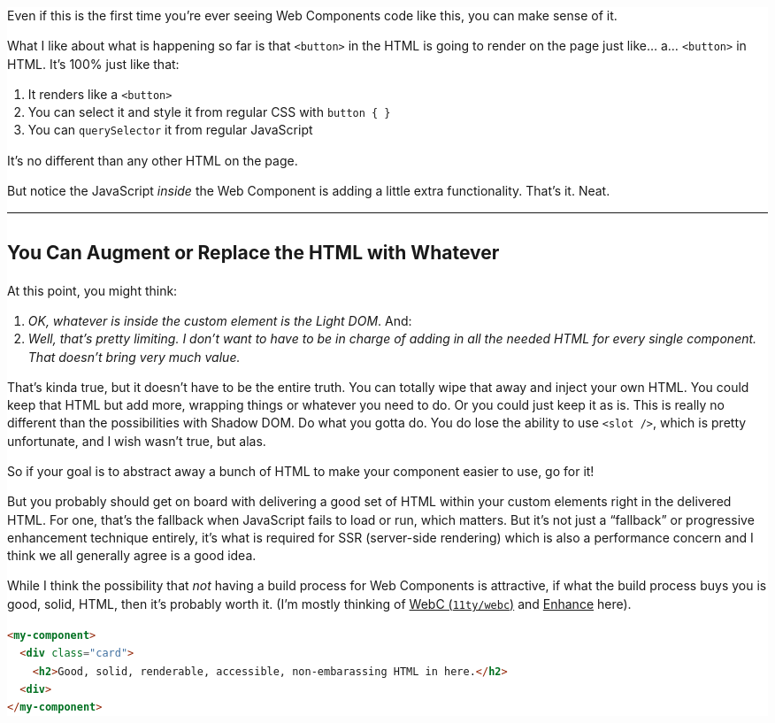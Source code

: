 Even if this is the first time you’re ever seeing Web Components code like this, you can make sense of it.

What I like about what is happening so far is that `<button>` in the HTML is going to render on the page just like… a… `<button>` in HTML. It’s 100% just like that:

1. It renders like a `<button>`
2. You can select it and style it from regular CSS with `button { }`
3. You can `querySelector` it from regular JavaScript

It’s no different than any other HTML on the page.

But notice the JavaScript *inside* the Web Component is adding a little extra functionality. That’s it. Neat.

<CodePen
  user="chriscoyier"
  slug-hash="PoVpZob"
  title="Light DOM Only Fun"
  :default-tab="['css','result']"
  :theme="$isDarkmode ? 'dark': 'light'"/>

---

## You Can Augment or Replace the HTML with Whatever

At this point, you might think:

1. *OK, whatever is inside the custom element is the Light DOM*. And:
2. *Well, that’s pretty limiting. I don’t want to have to be in charge of adding in all the needed HTML for every single component. That doesn’t bring very much value.*

That’s kinda true, but it doesn’t have to be the entire truth. You can totally wipe that away and inject your own HTML. You could keep that HTML but add more, wrapping things or whatever you need to do. Or you could just keep it as is. This is really no different than the possibilities with Shadow DOM. Do what you gotta do. You do lose the ability to use `<slot />`, which is pretty unfortunate, and I wish wasn’t true, but alas.

So if your goal is to abstract away a bunch of HTML to make your component easier to use, go for it!

But you probably should get on board with delivering a good set of HTML within your custom elements right in the delivered HTML. For one, that’s the fallback when JavaScript fails to load or run, which matters. But it’s not just a “fallback” or progressive enhancement technique entirely, it’s what is required for SSR (server-side rendering) which is also a performance concern and I think we all generally agree is a good idea.

While I think the possibility that *not* having a build process for Web Components is attractive, if what the build process buys you is good, solid, HTML, then it’s probably worth it. (I’m mostly thinking of [WebC (<VPIcon icon="iconfont icon-github"/>`11ty/webc`)](https://github.com/11ty/webc) and [<VPIcon icon="fas fa-globe"/>Enhance](https://enhance.dev/) here).

```html
<my-component>
  <div class="card">
    <h2>Good, solid, renderable, accessible, non-embarassing HTML in here.</h2>
  <div>
</my-component>
```
